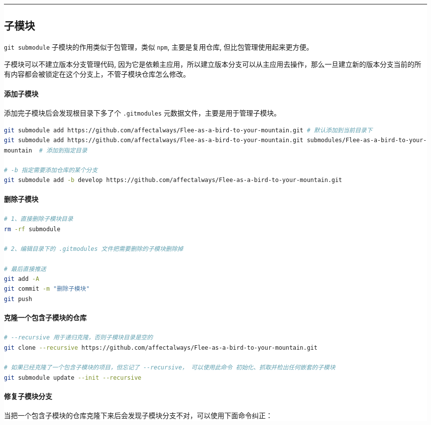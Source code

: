 

---







## 子模块

`git submodule` 子模块的作用类似于包管理，类似 `npm`, 主要是复用仓库, 但比包管理使用起来更方便。

子模块可以不建立版本分支管理代码, 因为它是依赖主应用，所以建立版本分支可以从主应用去操作，那么一旦建立新的版本分支当前的所有内容都会被锁定在这个分支上，不管子模块仓库怎么修改。


#### 添加子模块

添加完子模块后会发现根目录下多了个 `.gitmodules` 元数据文件，主要是用于管理子模块。

```bash
git submodule add https://github.com/affectalways/Flee-as-a-bird-to-your-mountain.git # 默认添加到当前目录下
git submodule add https://github.com/affectalways/Flee-as-a-bird-to-your-mountain.git submodules/Flee-as-a-bird-to-your-mountain  # 添加到指定目录

# -b 指定需要添加仓库的某个分支
git submodule add -b develop https://github.com/affectalways/Flee-as-a-bird-to-your-mountain.git
```


#### 删除子模块

```bash
# 1、直接删除子模块目录
rm -rf submodule

# 2、编辑目录下的 .gitmodules 文件把需要删除的子模块删除掉

# 最后直接推送
git add -A
git commit -m "删除子模块"
git push
```


#### 克隆一个包含子模块的仓库

```bash
# --recursive 用于递归克隆，否则子模块目录是空的
git clone --recursive https://github.com/affectalways/Flee-as-a-bird-to-your-mountain.git

# 如果已经克隆了一个包含子模块的项目，但忘记了 --recursive， 可以使用此命令 初始化、抓取并检出任何嵌套的子模块
git submodule update --init --recursive
```


#### 修复子模块分支

当把一个包含子模块的仓库克隆下来后会发现子模块分支不对，可以使用下面命令纠正：
